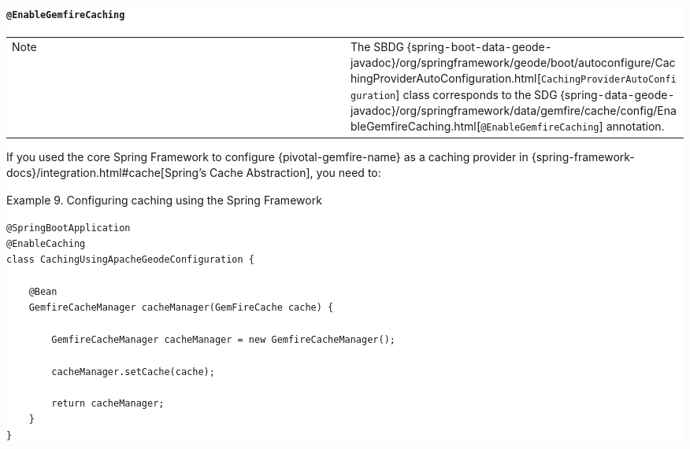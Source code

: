 <div class="sect3">

#### `@EnableGemfireCaching`

<div class="admonitionblock note">

<table>
<colgroup>
<col style="width: 50%" />
<col style="width: 50%" />
</colgroup>
<tbody>
<tr class="odd">
<td class="icon"><div class="title">
Note
</div></td>
<td class="content">The SBDG
{spring-boot-data-geode-javadoc}/org/springframework/geode/boot/autoconfigure/CachingProviderAutoConfiguration.html[<code>CachingProviderAutoConfiguration</code>]
class corresponds to the SDG
{spring-data-geode-javadoc}/org/springframework/data/gemfire/cache/config/EnableGemfireCaching.html[<code>@EnableGemfireCaching</code>]
annotation.</td>
</tr>
</tbody>
</table>

</div>

<div class="paragraph">

If you used the core Spring Framework to configure
{pivotal-gemfire-name} as a caching provider in
{spring-framework-docs}/integration.html#cache\[Spring’s Cache
Abstraction\], you need to:

</div>

<div class="exampleblock">

<div class="title">

Example 9. Configuring caching using the Spring Framework

</div>

<div class="content">

<div class="listingblock">

<div class="content">

``` highlight
@SpringBootApplication
@EnableCaching
class CachingUsingApacheGeodeConfiguration {

    @Bean
    GemfireCacheManager cacheManager(GemFireCache cache) {

        GemfireCacheManager cacheManager = new GemfireCacheManager();

        cacheManager.setCache(cache);

        return cacheManager;
    }
}
```
